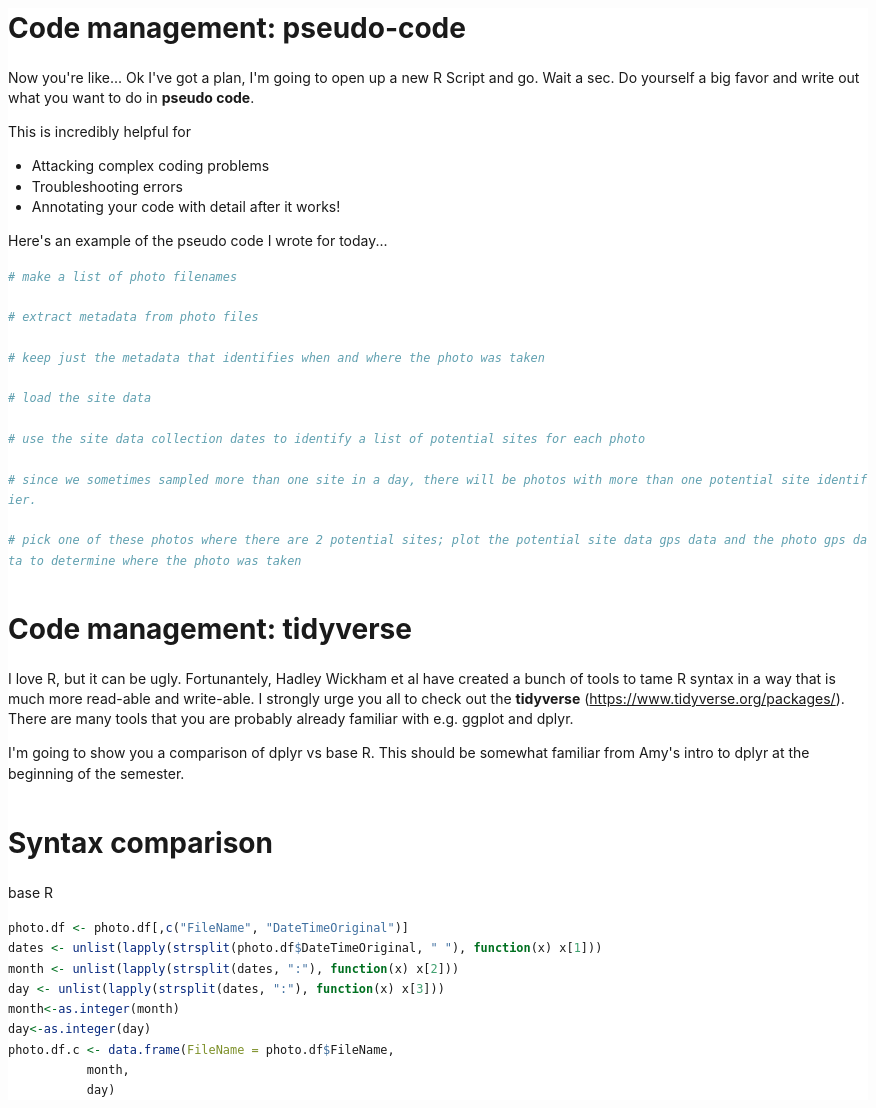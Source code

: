 
Code management: pseudo-code
========================================================

Now you're like... Ok I've got a plan, I'm going to open up a new R Script and go. Wait a sec. Do yourself a big favor and write out what you want to do in **pseudo code**.

This is incredibly helpful for    
- Attacking complex coding problems
- Troubleshooting errors
- Annotating your code with detail after it works!      

Here's an example of the pseudo code I wrote for today...


```r
# make a list of photo filenames

# extract metadata from photo files

# keep just the metadata that identifies when and where the photo was taken

# load the site data

# use the site data collection dates to identify a list of potential sites for each photo

# since we sometimes sampled more than one site in a day, there will be photos with more than one potential site identifier.

# pick one of these photos where there are 2 potential sites; plot the potential site data gps data and the photo gps data to determine where the photo was taken
```


Code management: tidyverse
========================================================

I love R, but it can be ugly. Fortunantely, Hadley Wickham et al have created a bunch of tools to tame R syntax in a way that is much more read-able and write-able. I strongly urge you all to check out the **tidyverse** (https://www.tidyverse.org/packages/). There are many tools that you are probably already familiar with e.g. ggplot and dplyr.

I'm going to show you a comparison of dplyr vs base R. This should be somewhat familiar from Amy's intro to dplyr at the beginning of the semester. 

Syntax comparison
========================================================
base R

```r
photo.df <- photo.df[,c("FileName", "DateTimeOriginal")] 
dates <- unlist(lapply(strsplit(photo.df$DateTimeOriginal, " "), function(x) x[1]))
month <- unlist(lapply(strsplit(dates, ":"), function(x) x[2]))
day <- unlist(lapply(strsplit(dates, ":"), function(x) x[3]))       
month<-as.integer(month)   
day<-as.integer(day)   
photo.df.c <- data.frame(FileName = photo.df$FileName, 
           month, 
           day)
```
